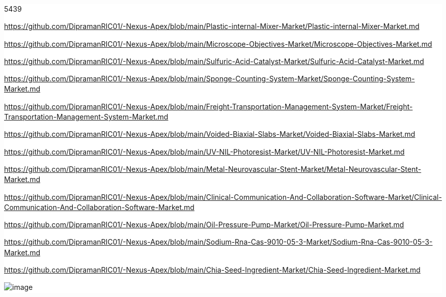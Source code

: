 5439</p><p><a href="https://github.com/DipramanRIC01/-Nexus-Apex/blob/main/Plastic-internal-Mixer-Market/Plastic-internal-Mixer-Market.md">https://github.com/DipramanRIC01/-Nexus-Apex/blob/main/Plastic-internal-Mixer-Market/Plastic-internal-Mixer-Market.md</a></p><p><a href="https://github.com/DipramanRIC01/-Nexus-Apex/blob/main/Microscope-Objectives-Market/Microscope-Objectives-Market.md">https://github.com/DipramanRIC01/-Nexus-Apex/blob/main/Microscope-Objectives-Market/Microscope-Objectives-Market.md</a></p><p><a href="https://github.com/DipramanRIC01/-Nexus-Apex/blob/main/Sulfuric-Acid-Catalyst-Market/Sulfuric-Acid-Catalyst-Market.md">https://github.com/DipramanRIC01/-Nexus-Apex/blob/main/Sulfuric-Acid-Catalyst-Market/Sulfuric-Acid-Catalyst-Market.md</a></p><p><a href="https://github.com/DipramanRIC01/-Nexus-Apex/blob/main/Sponge-Counting-System-Market/Sponge-Counting-System-Market.md">https://github.com/DipramanRIC01/-Nexus-Apex/blob/main/Sponge-Counting-System-Market/Sponge-Counting-System-Market.md</a></p><p><a href="https://github.com/DipramanRIC01/-Nexus-Apex/blob/main/Freight-Transportation-Management-System-Market/Freight-Transportation-Management-System-Market.md">https://github.com/DipramanRIC01/-Nexus-Apex/blob/main/Freight-Transportation-Management-System-Market/Freight-Transportation-Management-System-Market.md</a></p><p><a href="https://github.com/DipramanRIC01/-Nexus-Apex/blob/main/Voided-Biaxial-Slabs-Market/Voided-Biaxial-Slabs-Market.md">https://github.com/DipramanRIC01/-Nexus-Apex/blob/main/Voided-Biaxial-Slabs-Market/Voided-Biaxial-Slabs-Market.md</a></p><p><a href="https://github.com/DipramanRIC01/-Nexus-Apex/blob/main/UV-NIL-Photoresist-Market/UV-NIL-Photoresist-Market.md">https://github.com/DipramanRIC01/-Nexus-Apex/blob/main/UV-NIL-Photoresist-Market/UV-NIL-Photoresist-Market.md</a></p><p><a href="https://github.com/DipramanRIC01/-Nexus-Apex/blob/main/Metal-Neurovascular-Stent-Market/Metal-Neurovascular-Stent-Market.md">https://github.com/DipramanRIC01/-Nexus-Apex/blob/main/Metal-Neurovascular-Stent-Market/Metal-Neurovascular-Stent-Market.md</a></p><p><a href="https://github.com/DipramanRIC01/-Nexus-Apex/blob/main/Clinical-Communication-And-Collaboration-Software-Market/Clinical-Communication-And-Collaboration-Software-Market.md">https://github.com/DipramanRIC01/-Nexus-Apex/blob/main/Clinical-Communication-And-Collaboration-Software-Market/Clinical-Communication-And-Collaboration-Software-Market.md</a></p><p><a href="https://github.com/DipramanRIC01/-Nexus-Apex/blob/main/Oil-Pressure-Pump-Market/Oil-Pressure-Pump-Market.md">https://github.com/DipramanRIC01/-Nexus-Apex/blob/main/Oil-Pressure-Pump-Market/Oil-Pressure-Pump-Market.md</a></p><p><a href="https://github.com/DipramanRIC01/-Nexus-Apex/blob/main/Sodium-Rna-Cas-9010-05-3-Market/Sodium-Rna-Cas-9010-05-3-Market.md">https://github.com/DipramanRIC01/-Nexus-Apex/blob/main/Sodium-Rna-Cas-9010-05-3-Market/Sodium-Rna-Cas-9010-05-3-Market.md</a></p><p><a href="https://github.com/DipramanRIC01/-Nexus-Apex/blob/main/Chia-Seed-Ingredient-Market/Chia-Seed-Ingredient-Market.md">https://github.com/DipramanRIC01/-Nexus-Apex/blob/main/Chia-Seed-Ingredient-Market/Chia-Seed-Ingredient-Market.md</a></p>
![image](https://github.com/user-attachments/assets/f2bab634-d67c-4050-9d23-89b37652d40c)
